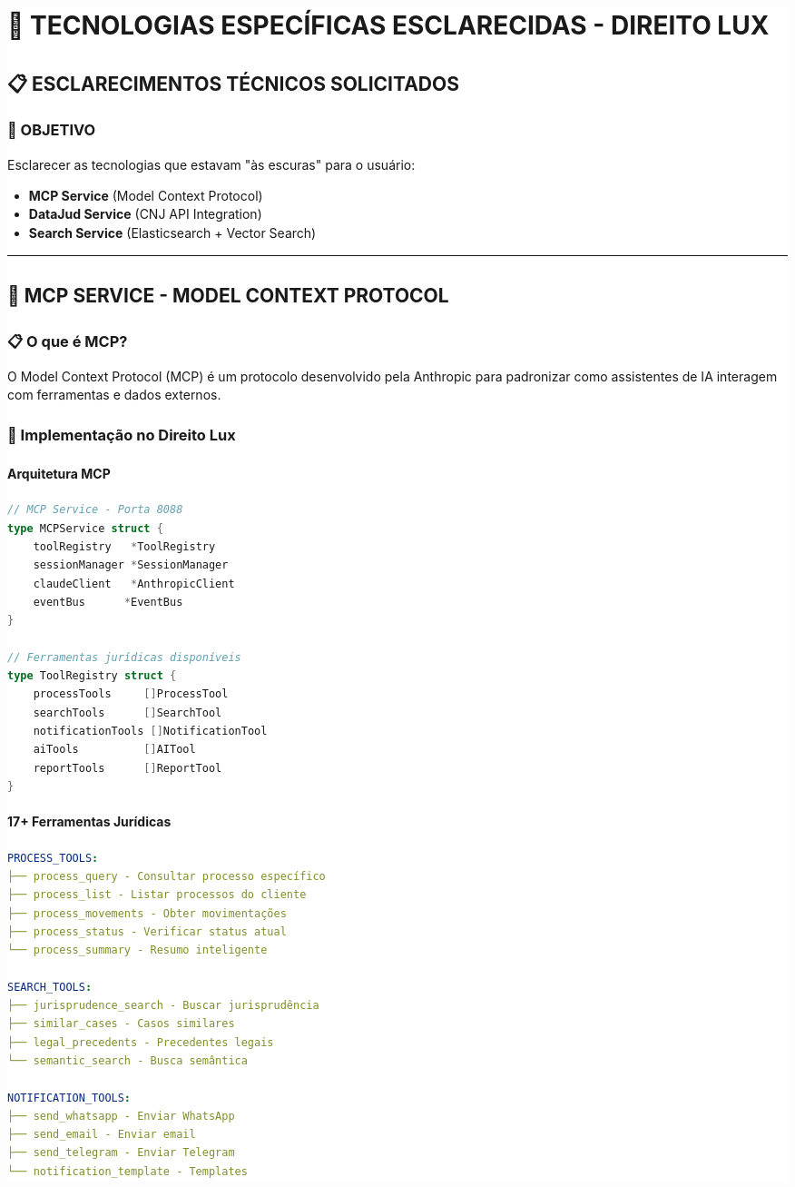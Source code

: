# 🔧 TECNOLOGIAS ESPECÍFICAS ESCLARECIDAS - DIREITO LUX

## 📋 **ESCLARECIMENTOS TÉCNICOS SOLICITADOS**

### **🎯 OBJETIVO**
Esclarecer as tecnologias que estavam "às escuras" para o usuário:
- **MCP Service** (Model Context Protocol)
- **DataJud Service** (CNJ API Integration)
- **Search Service** (Elasticsearch + Vector Search)

---

## 🤖 **MCP SERVICE - MODEL CONTEXT PROTOCOL**

### **📋 O que é MCP?**
O Model Context Protocol (MCP) é um protocolo desenvolvido pela Anthropic para padronizar como assistentes de IA interagem com ferramentas e dados externos.

### **🔧 Implementação no Direito Lux**

#### **Arquitetura MCP**
```go
// MCP Service - Porta 8088
type MCPService struct {
    toolRegistry   *ToolRegistry
    sessionManager *SessionManager
    claudeClient   *AnthropicClient
    eventBus      *EventBus
}

// Ferramentas jurídicas disponíveis
type ToolRegistry struct {
    processTools     []ProcessTool
    searchTools      []SearchTool
    notificationTools []NotificationTool
    aiTools          []AITool
    reportTools      []ReportTool
}
```

#### **17+ Ferramentas Jurídicas**
```yaml
PROCESS_TOOLS:
├── process_query - Consultar processo específico
├── process_list - Listar processos do cliente
├── process_movements - Obter movimentações
├── process_status - Verificar status atual
└── process_summary - Resumo inteligente

SEARCH_TOOLS:
├── jurisprudence_search - Buscar jurisprudência
├── similar_cases - Casos similares
├── legal_precedents - Precedentes legais
└── semantic_search - Busca semântica

NOTIFICATION_TOOLS:
├── send_whatsapp - Enviar WhatsApp
├── send_email - Enviar email
├── send_telegram - Enviar Telegram
└── notification_template - Templates

```
